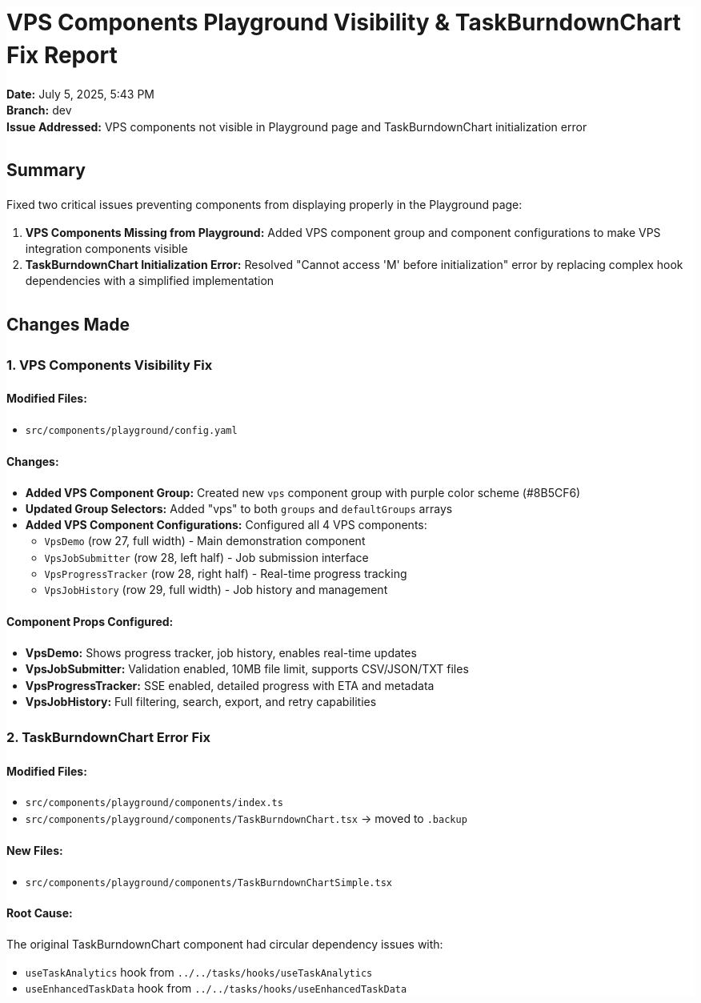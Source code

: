 # VPS Components Playground Visibility & TaskBurndownChart Fix Report

**Date:** July 5, 2025, 5:43 PM  
**Branch:** dev  
**Issue Addressed:** VPS components not visible in Playground page and TaskBurndownChart initialization error

## Summary

Fixed two critical issues preventing components from displaying properly in the Playground page:

1. **VPS Components Missing from Playground:** Added VPS component group and component configurations to make VPS integration components visible
2. **TaskBurndownChart Initialization Error:** Resolved "Cannot access 'M' before initialization" error by replacing complex hook dependencies with a simplified implementation

## Changes Made

### 1. VPS Components Visibility Fix

#### Modified Files:
- `src/components/playground/config.yaml`

#### Changes:
- **Added VPS Component Group:** Created new `vps` component group with purple color scheme (#8B5CF6)
- **Updated Group Selectors:** Added "vps" to both `groups` and `defaultGroups` arrays
- **Added VPS Component Configurations:** Configured all 4 VPS components:
  - `VpsDemo` (row 27, full width) - Main demonstration component
  - `VpsJobSubmitter` (row 28, left half) - Job submission interface
  - `VpsProgressTracker` (row 28, right half) - Real-time progress tracking
  - `VpsJobHistory` (row 29, full width) - Job history and management

#### Component Props Configured:
- **VpsDemo:** Shows progress tracker, job history, enables real-time updates
- **VpsJobSubmitter:** Validation enabled, 10MB file limit, supports CSV/JSON/TXT files
- **VpsProgressTracker:** SSE enabled, detailed progress with ETA and metadata
- **VpsJobHistory:** Full filtering, search, export, and retry capabilities

### 2. TaskBurndownChart Error Fix

#### Modified Files:
- `src/components/playground/components/index.ts`
- `src/components/playground/components/TaskBurndownChart.tsx` → moved to `.backup`

#### New Files:
- `src/components/playground/components/TaskBurndownChartSimple.tsx`

#### Root Cause:
The original TaskBurndownChart component had circular dependency issues with:
- `useTaskAnalytics` hook from `../../tasks/hooks/useTaskAnalytics`
- `useEnhancedTaskData` hook from `../../tasks/hooks/useEnhancedTaskData`
